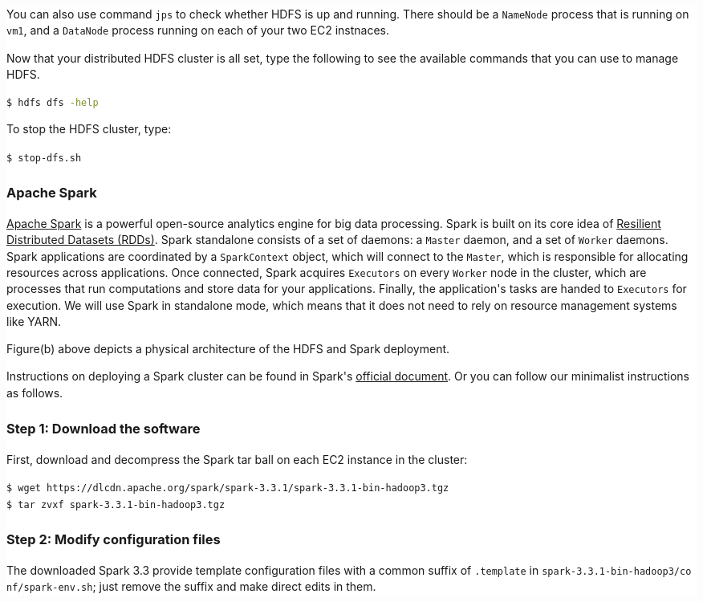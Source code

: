 You can also use command `jps` to check whether HDFS is up and
running. There should be a `NameNode` process that is running on
`vm1`, and a `DataNode` process running on each of your two EC2
instnaces. 

Now that your distributed HDFS cluster is all set, type the following 
to see the available commands that you can use to manage HDFS. 

```sh
$ hdfs dfs -help
```

To stop the HDFS cluster, type:

```sh
$ stop-dfs.sh
```


### Apache Spark

[Apache Spark](https://spark.apache.org/docs/latest/index.html) is a 
powerful open-source analytics engine for big data processing.
Spark is built on its core idea of [Resilient Distributed Datasets (RDDs)](https://www.usenix.org/system/files/conference/nsdi12/nsdi12-final138.pdf). Spark standalone
consists of a set of daemons: a `Master` daemon, and a set of
`Worker` daemons. Spark applications are coordinated by a
`SparkContext` object, which will connect to the `Master`, which is
responsible for allocating resources across applications. Once
connected, Spark acquires `Executors` on every `Worker` node in the
cluster, which are processes that run computations and store data for
your applications. Finally, the application's tasks are handed to
`Executors` for execution. We will use Spark in standalone mode,
which means that it does not need to rely on resource management
systems like YARN.

Figure(b) above depicts a physical architecture of the HDFS and Spark
deployment.

Instructions on deploying a Spark cluster can be found in 
Spark's [official document](https://spark.apache.org/docs/latest/spark-standalone.html).
Or you can follow our minimalist instructions as follows.

### Step 1: Download the software

First, download and decompress the Spark tar ball on each EC2 instance
in the cluster:

```sh
$ wget https://dlcdn.apache.org/spark/spark-3.3.1/spark-3.3.1-bin-hadoop3.tgz 
$ tar zvxf spark-3.3.1-bin-hadoop3.tgz
```


### Step 2: Modify configuration files

The downloaded Spark 3.3 provide template configuration files with a
common suffix of `.template` in  `spark-3.3.1-bin-hadoop3/conf/spark-env.sh`; 
just remove the suffix and make direct edits in them.
